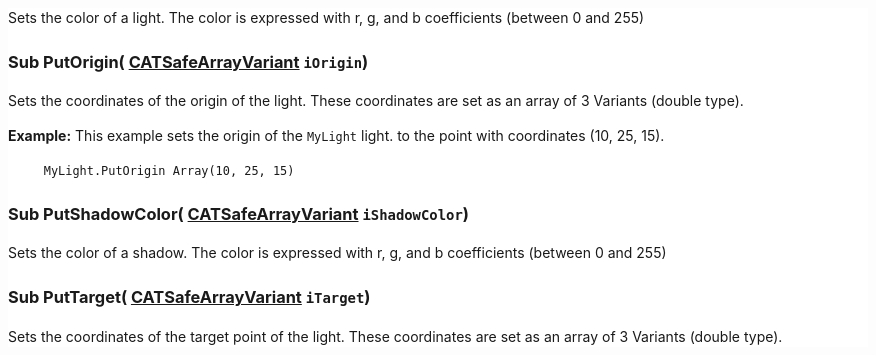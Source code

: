    Sets the color of a light.
The color is expressed with r, g, and b coefficients (between 0 and 255)

### Sub **PutOrigin**( [CATSafeArrayVariant](../System/typedef_CATSafeArrayVariant_73843.md)  `iOrigin`)

   Sets the coordinates of the origin of the light.
These coordinates are set as an array of 3 Variants (double type).

**Example:**      This example sets the origin of the `MyLight` light. to the point with coordinates (10, 25, 15).

```VBScript
     MyLight.PutOrigin Array(10, 25, 15)

```

### Sub **PutShadowColor**( [CATSafeArrayVariant](../System/typedef_CATSafeArrayVariant_73843.md)  `iShadowColor`)

   Sets the color of a shadow.
The color is expressed with r, g, and b coefficients (between 0 and 255)

### Sub **PutTarget**( [CATSafeArrayVariant](../System/typedef_CATSafeArrayVariant_73843.md)  `iTarget`)

   Sets the coordinates of the target point of the light.
These coordinates are set as an array of 3 Variants (double type).